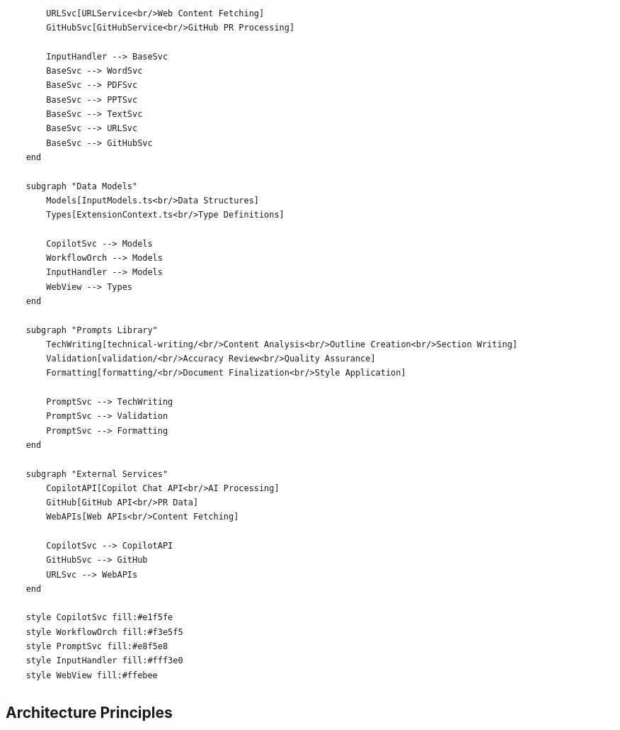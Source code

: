 ```mermaid
        URLSvc[URLService<br/>Web Content Fetching]
        GitHubSvc[GitHubService<br/>GitHub PR Processing]
        
        InputHandler --> BaseSvc
        BaseSvc --> WordSvc
        BaseSvc --> PDFSvc
        BaseSvc --> PPTSvc
        BaseSvc --> TextSvc
        BaseSvc --> URLSvc
        BaseSvc --> GitHubSvc
    end

    subgraph "Data Models"
        Models[InputModels.ts<br/>Data Structures]
        Types[ExtensionContext.ts<br/>Type Definitions]
        
        CopilotSvc --> Models
        WorkflowOrch --> Models
        InputHandler --> Models
        WebView --> Types
    end

    subgraph "Prompts Library"
        TechWriting[technical-writing/<br/>Content Analysis<br/>Outline Creation<br/>Section Writing]
        Validation[validation/<br/>Accuracy Review<br/>Quality Assurance]
        Formatting[formatting/<br/>Document Finalization<br/>Style Application]
        
        PromptSvc --> TechWriting
        PromptSvc --> Validation
        PromptSvc --> Formatting
    end

    subgraph "External Services"
        CopilotAPI[Copilot Chat API<br/>AI Processing]
        GitHub[GitHub API<br/>PR Data]
        WebAPIs[Web APIs<br/>Content Fetching]
        
        CopilotSvc --> CopilotAPI
        GitHubSvc --> GitHub
        URLSvc --> WebAPIs
    end

    style CopilotSvc fill:#e1f5fe
    style WorkflowOrch fill:#f3e5f5
    style PromptSvc fill:#e8f5e8
    style InputHandler fill:#fff3e0
    style WebView fill:#ffebee
```

## Architecture Principles
